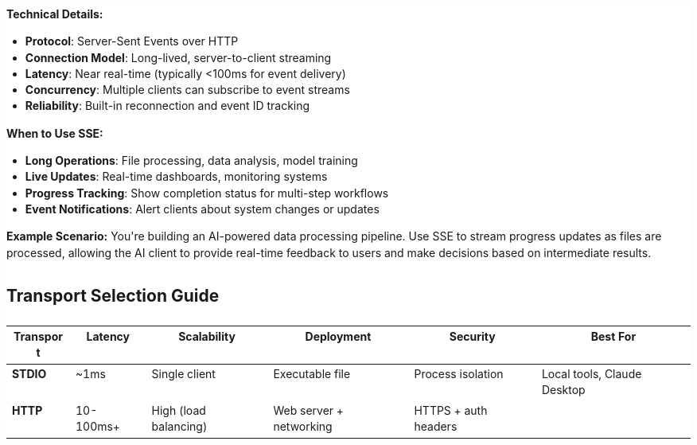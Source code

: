 </div>



<p><strong>Technical Details:</strong></p>

<ul>
<li>
<strong>Protocol</strong>: Server-Sent Events over HTTP</li>
<li>
<strong>Connection Model</strong>: Long-lived, server-to-client streaming</li>
<li>
<strong>Latency</strong>: Near real-time (typically &lt;100ms for event delivery)</li>
<li>
<strong>Concurrency</strong>: Multiple clients can subscribe to event streams</li>
<li>
<strong>Reliability</strong>: Built-in reconnection and event ID tracking</li>
</ul>

<p><strong>When to Use SSE:</strong></p>

<ul>
<li>
<strong>Long Operations</strong>: File processing, data analysis, model training</li>
<li>
<strong>Live Updates</strong>: Real-time dashboards, monitoring systems</li>
<li>
<strong>Progress Tracking</strong>: Show completion status for multi-step workflows</li>
<li>
<strong>Event Notifications</strong>: Alert clients about system changes or updates</li>
</ul>

<p><strong>Example Scenario:</strong> You're building an AI-powered data processing pipeline. Use SSE to stream progress updates as files are processed, allowing the AI client to provide real-time feedback to users and make decisions based on intermediate results.</p>

<h2>
  
  
  Transport Selection Guide
</h2>

<div class="table-wrapper-paragraph"><table>
<thead>
<tr>
<th>Transport</th>
<th>Latency</th>
<th>Scalability</th>
<th>Deployment</th>
<th>Security</th>
<th>Best For</th>
</tr>
</thead>
<tbody>
<tr>
<td><strong>STDIO</strong></td>
<td>~1ms</td>
<td>Single client</td>
<td>Executable file</td>
<td>Process isolation</td>
<td>Local tools, Claude Desktop</td>
</tr>
<tr>
<td><strong>HTTP</strong></td>
<td>10-100ms+</td>
<td>High (load balancing)</td>
<td>Web server + networking</td>
<td>HTTPS + auth headers</td>